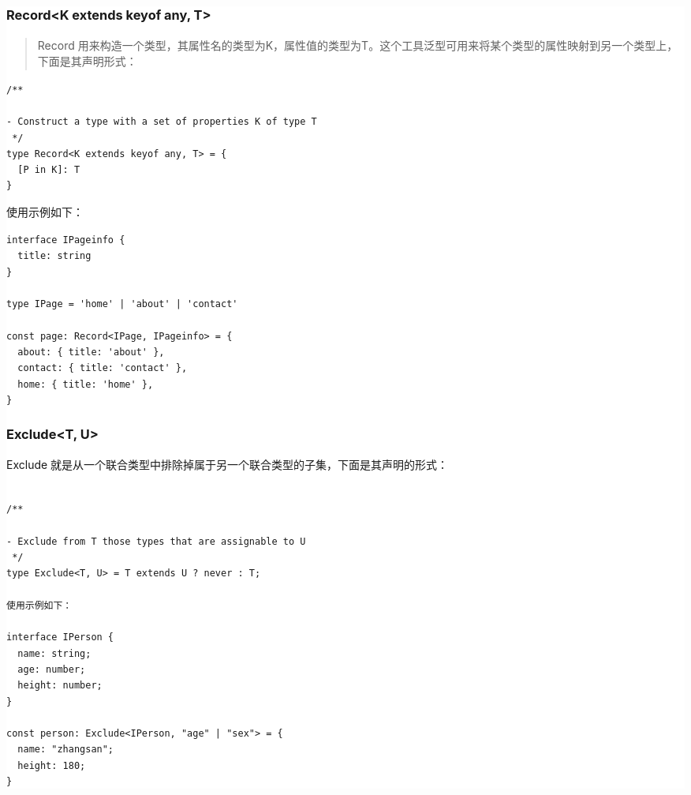 ### Record<K extends keyof any, T>

> Record 用来构造一个类型，其属性名的类型为K，属性值的类型为T。这个工具泛型可用来将某个类型的属性映射到另一个类型上，下面是其声明形式：

```tsx
/**

- Construct a type with a set of properties K of type T
 */
type Record<K extends keyof any, T> = {
  [P in K]: T
}
```

使用示例如下：

```tsx
interface IPageinfo {
  title: string
}

type IPage = 'home' | 'about' | 'contact'

const page: Record<IPage, IPageinfo> = {
  about: { title: 'about' },
  contact: { title: 'contact' },
  home: { title: 'home' },
}
```

### Exclude<T, U>

Exclude 就是从一个联合类型中排除掉属于另一个联合类型的子集，下面是其声明的形式：

```tsx

/**

- Exclude from T those types that are assignable to U
 */
type Exclude<T, U> = T extends U ? never : T;

使用示例如下：

interface IPerson {
  name: string;
  age: number;
  height: number;
}

const person: Exclude<IPerson, "age" | "sex"> = {
  name: "zhangsan";
  height: 180;
}
```


  [p in Keys]: any